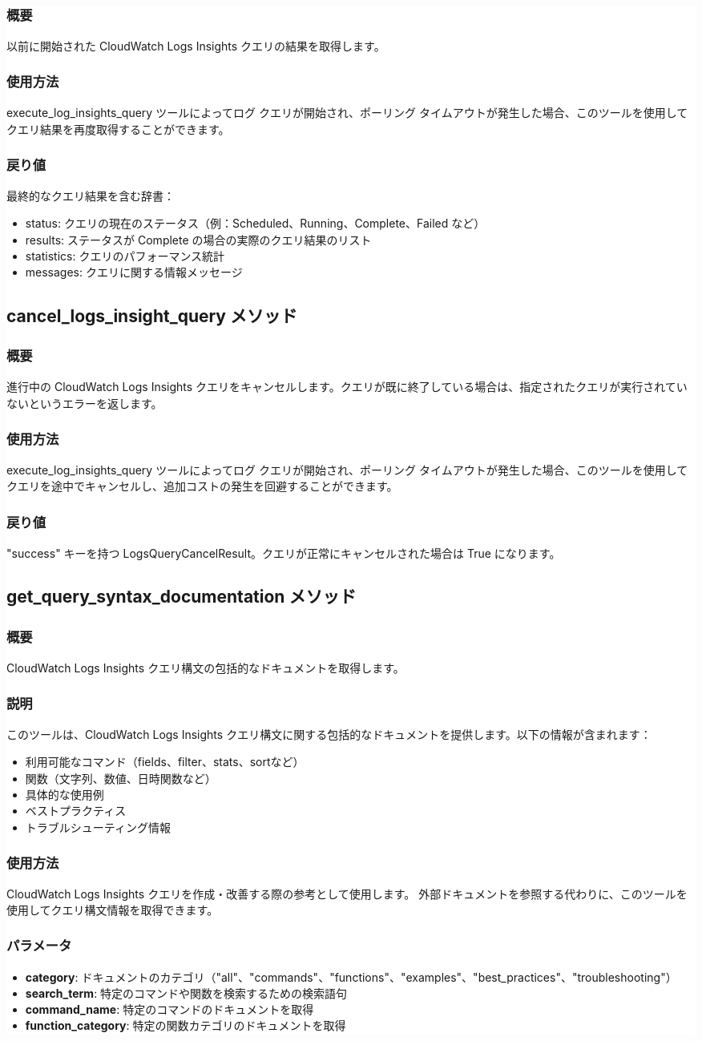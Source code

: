 ### 概要
以前に開始された CloudWatch Logs Insights クエリの結果を取得します。

### 使用方法
execute_log_insights_query ツールによってログ クエリが開始され、ポーリング タイムアウトが発生した場合、このツールを使用してクエリ結果を再度取得することができます。

### 戻り値
最終的なクエリ結果を含む辞書：
- status: クエリの現在のステータス（例：Scheduled、Running、Complete、Failed など）
- results: ステータスが Complete の場合の実際のクエリ結果のリスト
- statistics: クエリのパフォーマンス統計
- messages: クエリに関する情報メッセージ

## cancel_logs_insight_query メソッド

### 概要
進行中の CloudWatch Logs Insights クエリをキャンセルします。クエリが既に終了している場合は、指定されたクエリが実行されていないというエラーを返します。

### 使用方法
execute_log_insights_query ツールによってログ クエリが開始され、ポーリング タイムアウトが発生した場合、このツールを使用してクエリを途中でキャンセルし、追加コストの発生を回避することができます。

### 戻り値
"success" キーを持つ LogsQueryCancelResult。クエリが正常にキャンセルされた場合は True になります。

## get_query_syntax_documentation メソッド

### 概要
CloudWatch Logs Insights クエリ構文の包括的なドキュメントを取得します。

### 説明
このツールは、CloudWatch Logs Insights クエリ構文に関する包括的なドキュメントを提供します。以下の情報が含まれます：
- 利用可能なコマンド（fields、filter、stats、sortなど）
- 関数（文字列、数値、日時関数など）
- 具体的な使用例
- ベストプラクティス
- トラブルシューティング情報

### 使用方法
CloudWatch Logs Insights クエリを作成・改善する際の参考として使用します。
外部ドキュメントを参照する代わりに、このツールを使用してクエリ構文情報を取得できます。

### パラメータ
- **category**: ドキュメントのカテゴリ（"all"、"commands"、"functions"、"examples"、"best_practices"、"troubleshooting"）
- **search_term**: 特定のコマンドや関数を検索するための検索語句
- **command_name**: 特定のコマンドのドキュメントを取得
- **function_category**: 特定の関数カテゴリのドキュメントを取得

